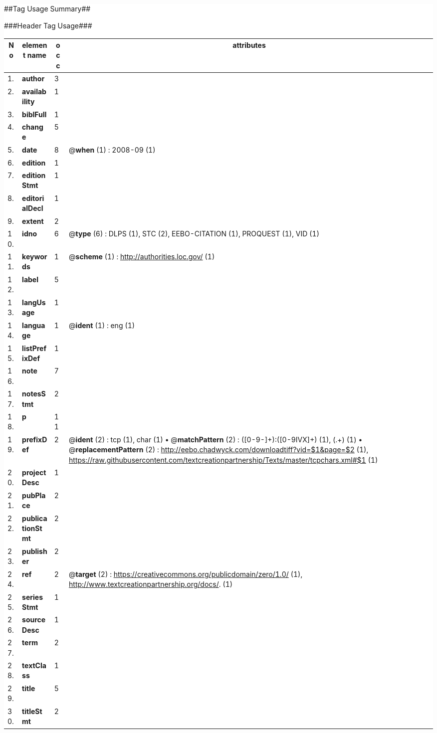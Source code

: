 ##Tag Usage Summary##

###Header Tag Usage###

|No|element name|occ|attributes|
|---|---|---|---|
|1.|__author__|3||
|2.|__availability__|1||
|3.|__biblFull__|1||
|4.|__change__|5||
|5.|__date__|8| @__when__ (1) : 2008-09 (1)|
|6.|__edition__|1||
|7.|__editionStmt__|1||
|8.|__editorialDecl__|1||
|9.|__extent__|2||
|10.|__idno__|6| @__type__ (6) : DLPS (1), STC (2), EEBO-CITATION (1), PROQUEST (1), VID (1)|
|11.|__keywords__|1| @__scheme__ (1) : http://authorities.loc.gov/ (1)|
|12.|__label__|5||
|13.|__langUsage__|1||
|14.|__language__|1| @__ident__ (1) : eng (1)|
|15.|__listPrefixDef__|1||
|16.|__note__|7||
|17.|__notesStmt__|2||
|18.|__p__|11||
|19.|__prefixDef__|2| @__ident__ (2) : tcp (1), char (1)  •  @__matchPattern__ (2) : ([0-9\-]+):([0-9IVX]+) (1), (.+) (1)  •  @__replacementPattern__ (2) : http://eebo.chadwyck.com/downloadtiff?vid=$1&page=$2 (1), https://raw.githubusercontent.com/textcreationpartnership/Texts/master/tcpchars.xml#$1 (1)|
|20.|__projectDesc__|1||
|21.|__pubPlace__|2||
|22.|__publicationStmt__|2||
|23.|__publisher__|2||
|24.|__ref__|2| @__target__ (2) : https://creativecommons.org/publicdomain/zero/1.0/ (1), http://www.textcreationpartnership.org/docs/. (1)|
|25.|__seriesStmt__|1||
|26.|__sourceDesc__|1||
|27.|__term__|2||
|28.|__textClass__|1||
|29.|__title__|5||
|30.|__titleStmt__|2||

